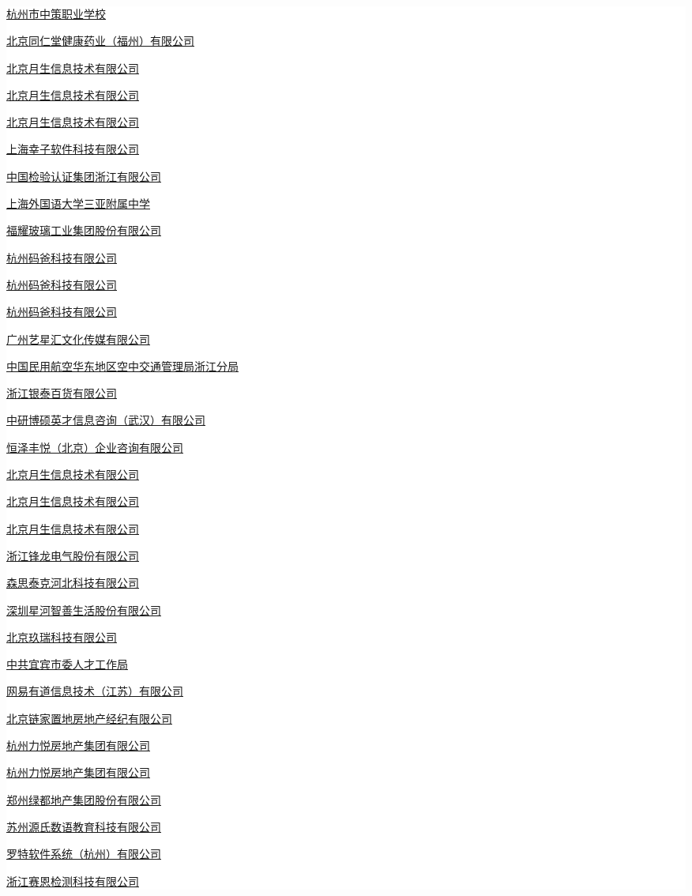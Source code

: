[杭州市中策职业学校](http://career.hdu.edu.cn/detail/online?id=1412012&menu_id=6438)

[北京同仁堂健康药业（福州）有限公司](http://career.hdu.edu.cn/detail/online?id=1411629&menu_id=6438)

[北京月生信息技术有限公司](http://career.hdu.edu.cn/detail/online?id=1411791&menu_id=6438)

[北京月生信息技术有限公司](http://career.hdu.edu.cn/detail/online?id=1411798&menu_id=6438)

[北京月生信息技术有限公司](http://career.hdu.edu.cn/detail/online?id=1411801&menu_id=6438)

[上海幸子软件科技有限公司](http://career.hdu.edu.cn/detail/online?id=1411512&menu_id=6438)

[中国检验认证集团浙江有限公司](http://career.hdu.edu.cn/detail/online?id=1411364&menu_id=6438)

[上海外国语大学三亚附属中学](http://career.hdu.edu.cn/detail/online?id=1411332&menu_id=6438)

[福耀玻璃工业集团股份有限公司](http://career.hdu.edu.cn/detail/online?id=1411147&menu_id=6438)

[杭州码爸科技有限公司](http://career.hdu.edu.cn/detail/online?id=1411017&menu_id=6438)

[杭州码爸科技有限公司](http://career.hdu.edu.cn/detail/online?id=1411016&menu_id=6438)

[杭州码爸科技有限公司](http://career.hdu.edu.cn/detail/online?id=1411019&menu_id=6438)

[广州艺星汇文化传媒有限公司](http://career.hdu.edu.cn/detail/online?id=1411051&menu_id=6438)

[中国民用航空华东地区空中交通管理局浙江分局](http://career.hdu.edu.cn/detail/online?id=1410029&menu_id=6438)

[浙江银泰百货有限公司](http://career.hdu.edu.cn/detail/online?id=1409796&menu_id=6438)

[中研博硕英才信息咨询（武汉）有限公司](http://career.hdu.edu.cn/detail/online?id=1409642&menu_id=6438)

[恒泽丰悦（北京）企业咨询有限公司](http://career.hdu.edu.cn/detail/online?id=1408887&menu_id=6438)

[北京月生信息技术有限公司](http://career.hdu.edu.cn/detail/online?id=1409169&menu_id=6438)

[北京月生信息技术有限公司](http://career.hdu.edu.cn/detail/online?id=1409173&menu_id=6438)

[北京月生信息技术有限公司](http://career.hdu.edu.cn/detail/online?id=1409180&menu_id=6438)

[浙江锋龙电气股份有限公司](http://career.hdu.edu.cn/detail/online?id=1407990&menu_id=6438)

[森思泰克河北科技有限公司](http://career.hdu.edu.cn/detail/online?id=1407748&menu_id=6438)

[深圳星河智善生活股份有限公司](http://career.hdu.edu.cn/detail/online?id=1407698&menu_id=6438)

[北京玖瑞科技有限公司](http://career.hdu.edu.cn/detail/online?id=1407911&menu_id=6438)

[中共宜宾市委人才工作局](http://career.hdu.edu.cn/detail/online?id=1408141&menu_id=6438)

[网易有道信息技术（江苏）有限公司](http://career.hdu.edu.cn/detail/online?id=1407104&menu_id=6438)

[北京链家置地房地产经纪有限公司](http://career.hdu.edu.cn/detail/online?id=1406374&menu_id=6438)

[杭州力悦房地产集团有限公司](http://career.hdu.edu.cn/detail/online?id=1406190&menu_id=6438)

[杭州力悦房地产集团有限公司](http://career.hdu.edu.cn/detail/online?id=1406238&menu_id=6438)

[郑州绿都地产集团股份有限公司](http://career.hdu.edu.cn/detail/online?id=1405344&menu_id=6438)

[苏州源氏数语教育科技有限公司](http://career.hdu.edu.cn/detail/online?id=1405663&menu_id=6438)

[罗特软件系统（杭州）有限公司](http://career.hdu.edu.cn/detail/online?id=1404533&menu_id=6438)

[浙江赛恩检测科技有限公司](http://career.hdu.edu.cn/detail/online?id=1404552&menu_id=6438)
